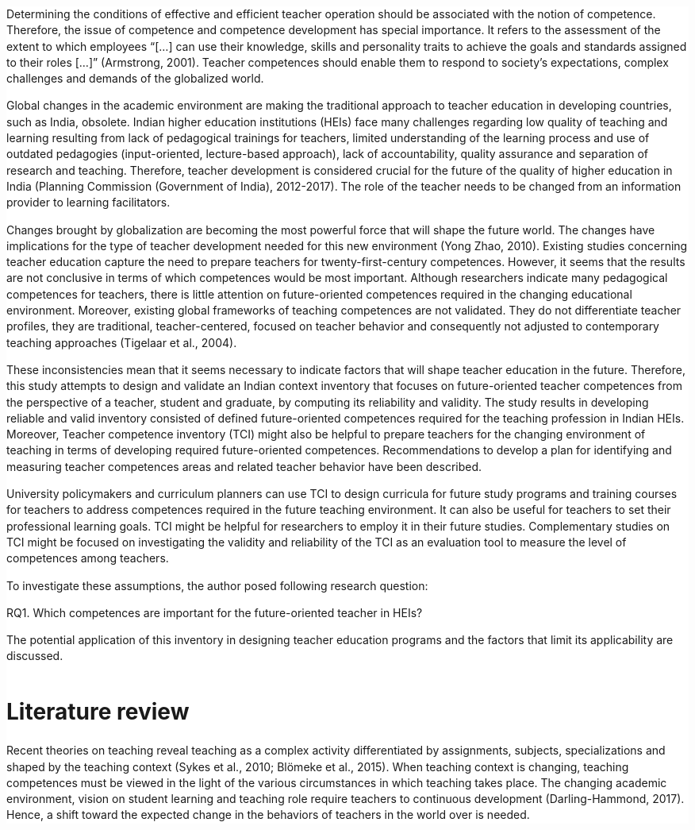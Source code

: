 Determining the conditions of effective and efficient teacher operation should be associated with the notion of competence. Therefore, the issue of competence and competence development has special importance. It refers to the assessment of the extent to which employees “[…] can use their knowledge, skills and personality traits to achieve the goals and standards assigned to their roles […]” (Armstrong, 2001). Teacher competences should enable them to respond to society’s expectations, complex challenges and demands of the globalized world.

Global changes in the academic environment are making the traditional approach to teacher education in developing countries, such as India, obsolete. Indian higher education institutions (HEIs) face many challenges regarding low quality of teaching and learning resulting from lack of pedagogical trainings for teachers, limited understanding of the learning process and use of outdated pedagogies (input-oriented, lecture-based approach), lack of accountability, quality assurance and separation of research and teaching. Therefore, teacher development is considered crucial for the future of the quality of higher education in India (Planning Commission (Government of India), 2012-2017). The role of the teacher needs to be changed from an information provider to learning facilitators.

Changes brought by globalization are becoming the most powerful force that will shape the future world. The changes have implications for the type of teacher development needed for this new environment (Yong Zhao, 2010). Existing studies concerning teacher education capture the need to prepare teachers for twenty-first-century competences. However, it seems that the results are not conclusive in terms of which competences would be most important. Although researchers indicate many pedagogical competences for teachers, there is little attention on future-oriented competences required in the changing educational environment. Moreover, existing global frameworks of teaching competences are not validated. They do not differentiate teacher profiles, they are traditional, teacher-centered, focused on teacher behavior and consequently not adjusted to contemporary teaching approaches (Tigelaar et al., 2004).

These inconsistencies mean that it seems necessary to indicate factors that will shape teacher education in the future. Therefore, this study attempts to design and validate an Indian context inventory that focuses on future-oriented teacher competences from the perspective of a teacher, student and graduate, by computing its reliability and validity. The study results in developing reliable and valid inventory consisted of defined future-oriented competences required for the teaching profession in Indian HEIs. Moreover, Teacher competence inventory (TCI) might also be helpful to prepare teachers for the changing environment of teaching in terms of developing required future-oriented competences. Recommendations to develop a plan for identifying and measuring teacher competences areas and related teacher behavior have been described.

University policymakers and curriculum planners can use TCI to design curricula for future study programs and training courses for teachers to address competences required in the future teaching environment. It can also be useful for teachers to set their professional learning goals. TCI might be helpful for researchers to employ it in their future studies. Complementary studies on TCI might be focused on investigating the validity and reliability of the TCI as an evaluation tool to measure the level of competences among teachers.

To investigate these assumptions, the author posed following research question:

RQ1. Which competences are important for the future-oriented teacher in HEIs?

The potential application of this inventory in designing teacher education programs and the factors that limit its applicability are discussed.

# Literature review

Recent theories on teaching reveal teaching as a complex activity differentiated by assignments, subjects, specializations and shaped by the teaching context (Sykes et al., 2010; Blömeke et al., 2015). When teaching context is changing, teaching competences must be viewed in the light of the various circumstances in which teaching takes place. The changing academic environment, vision on student learning and teaching role require teachers to continuous development (Darling-Hammond, 2017). Hence, a shift toward the expected change in the behaviors of teachers in the world over is needed.
